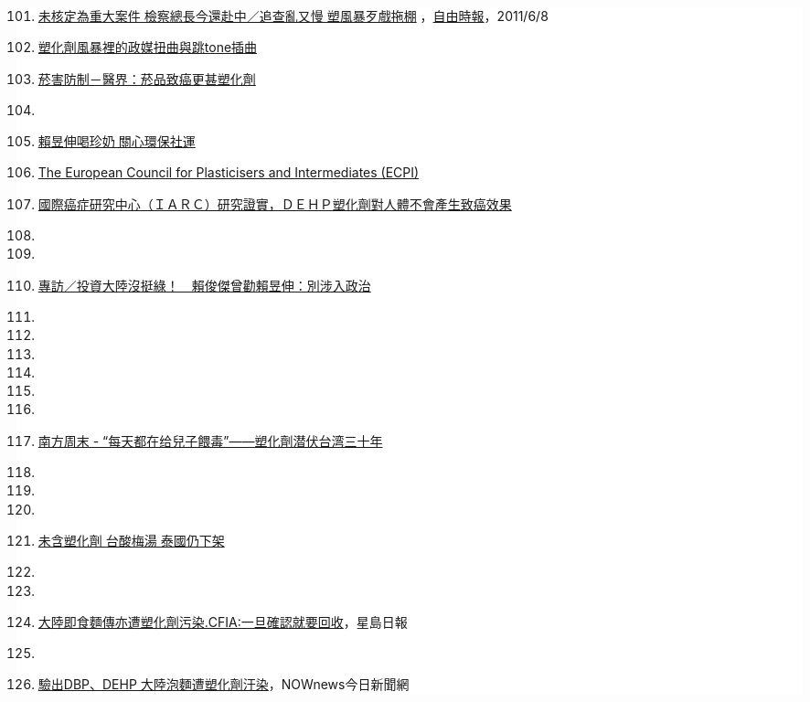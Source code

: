 101. [未核定為重大案件 檢察總長今還赴中／追查亂又慢
     塑風暴歹戲拖棚](http://www.libertytimes.com.tw/2011/new/jun/8/today-fo3.htm)
     ，[自由時報](../Page/自由時報.md "wikilink")，2011/6/8

102. [塑化劑風暴裡的政媒扭曲與跳tone插曲](http://blog.roodo.com/elysii/archives/15815245.html)

103. [菸害防制－醫界：菸品致癌更甚塑化劑](http://life.chinatimes.com/2009Cti/Channel/Life/life-article/0,5047,11051801+112011060300056,00.html)

104.

105. [賴昱伸喝珍奶
     關心環保社運](http://news.chinatimes.com/focus/50108864/112011060300077.html)


106. [The European Council for Plasticisers and Intermediates
     (ECPI)](http://www.ecpi.org/)

107. [國際癌症研究中心（ＩＡＲＣ）研究證實，ＤＥＨＰ塑化劑對人體不會產生致癌效果](http://www.dehp-facts.com/module/news/display/newsdisplay.aspx?news=15)


108.

109.

110. [專訪／投資大陸沒挺綠！　賴俊傑曾勸賴昱伸：別涉入政治](http://www.nownews.com/2011/06/01/11490-2717023.htm)

111.

112.

113.

114.

115.

116.

117. [南方周末 -
     “每天都在给兒子餵毒”——塑化劑潜伏台湾三十年](http://www.infzm.com/content/59921)


118.

119.

120.

121. [未含塑化劑 台酸梅湯
     泰國仍下架](http://www.cna.com.tw/ShowNews/Detail.aspx?pNewsID=201106020268&pType0=aOPL&pTypeSel=0)


122.

123.

124. [大陸即食麵傳亦遭塑化劑污染.CFIA:一旦確認就要回收](http://news.singtao.ca/toronto/2011-06-04/canada1307177734d3225609.html)，星島日報

125.

126. [驗出DBP、DEHP
     大陸泡麵遭塑化劑汙染](http://www.nownews.com/2011/06/02/91-2717303.htm)，NOWnews今日新聞網
